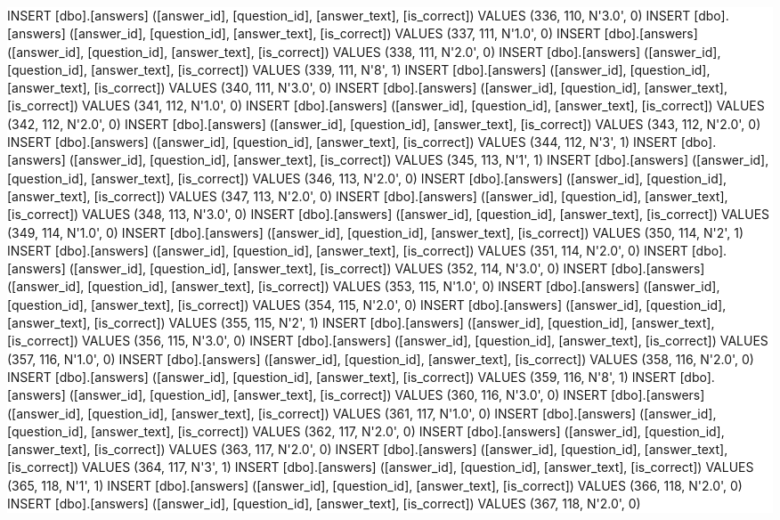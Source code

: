 INSERT [dbo].[answers] ([answer_id], [question_id], [answer_text], [is_correct]) VALUES (336, 110, N'3.0', 0)
INSERT [dbo].[answers] ([answer_id], [question_id], [answer_text], [is_correct]) VALUES (337, 111, N'1.0', 0)
INSERT [dbo].[answers] ([answer_id], [question_id], [answer_text], [is_correct]) VALUES (338, 111, N'2.0', 0)
INSERT [dbo].[answers] ([answer_id], [question_id], [answer_text], [is_correct]) VALUES (339, 111, N'8', 1)
INSERT [dbo].[answers] ([answer_id], [question_id], [answer_text], [is_correct]) VALUES (340, 111, N'3.0', 0)
INSERT [dbo].[answers] ([answer_id], [question_id], [answer_text], [is_correct]) VALUES (341, 112, N'1.0', 0)
INSERT [dbo].[answers] ([answer_id], [question_id], [answer_text], [is_correct]) VALUES (342, 112, N'2.0', 0)
INSERT [dbo].[answers] ([answer_id], [question_id], [answer_text], [is_correct]) VALUES (343, 112, N'2.0', 0)
INSERT [dbo].[answers] ([answer_id], [question_id], [answer_text], [is_correct]) VALUES (344, 112, N'3', 1)
INSERT [dbo].[answers] ([answer_id], [question_id], [answer_text], [is_correct]) VALUES (345, 113, N'1', 1)
INSERT [dbo].[answers] ([answer_id], [question_id], [answer_text], [is_correct]) VALUES (346, 113, N'2.0', 0)
INSERT [dbo].[answers] ([answer_id], [question_id], [answer_text], [is_correct]) VALUES (347, 113, N'2.0', 0)
INSERT [dbo].[answers] ([answer_id], [question_id], [answer_text], [is_correct]) VALUES (348, 113, N'3.0', 0)
INSERT [dbo].[answers] ([answer_id], [question_id], [answer_text], [is_correct]) VALUES (349, 114, N'1.0', 0)
INSERT [dbo].[answers] ([answer_id], [question_id], [answer_text], [is_correct]) VALUES (350, 114, N'2', 1)
INSERT [dbo].[answers] ([answer_id], [question_id], [answer_text], [is_correct]) VALUES (351, 114, N'2.0', 0)
INSERT [dbo].[answers] ([answer_id], [question_id], [answer_text], [is_correct]) VALUES (352, 114, N'3.0', 0)
INSERT [dbo].[answers] ([answer_id], [question_id], [answer_text], [is_correct]) VALUES (353, 115, N'1.0', 0)
INSERT [dbo].[answers] ([answer_id], [question_id], [answer_text], [is_correct]) VALUES (354, 115, N'2.0', 0)
INSERT [dbo].[answers] ([answer_id], [question_id], [answer_text], [is_correct]) VALUES (355, 115, N'2', 1)
INSERT [dbo].[answers] ([answer_id], [question_id], [answer_text], [is_correct]) VALUES (356, 115, N'3.0', 0)
INSERT [dbo].[answers] ([answer_id], [question_id], [answer_text], [is_correct]) VALUES (357, 116, N'1.0', 0)
INSERT [dbo].[answers] ([answer_id], [question_id], [answer_text], [is_correct]) VALUES (358, 116, N'2.0', 0)
INSERT [dbo].[answers] ([answer_id], [question_id], [answer_text], [is_correct]) VALUES (359, 116, N'8', 1)
INSERT [dbo].[answers] ([answer_id], [question_id], [answer_text], [is_correct]) VALUES (360, 116, N'3.0', 0)
INSERT [dbo].[answers] ([answer_id], [question_id], [answer_text], [is_correct]) VALUES (361, 117, N'1.0', 0)
INSERT [dbo].[answers] ([answer_id], [question_id], [answer_text], [is_correct]) VALUES (362, 117, N'2.0', 0)
INSERT [dbo].[answers] ([answer_id], [question_id], [answer_text], [is_correct]) VALUES (363, 117, N'2.0', 0)
INSERT [dbo].[answers] ([answer_id], [question_id], [answer_text], [is_correct]) VALUES (364, 117, N'3', 1)
INSERT [dbo].[answers] ([answer_id], [question_id], [answer_text], [is_correct]) VALUES (365, 118, N'1', 1)
INSERT [dbo].[answers] ([answer_id], [question_id], [answer_text], [is_correct]) VALUES (366, 118, N'2.0', 0)
INSERT [dbo].[answers] ([answer_id], [question_id], [answer_text], [is_correct]) VALUES (367, 118, N'2.0', 0)
